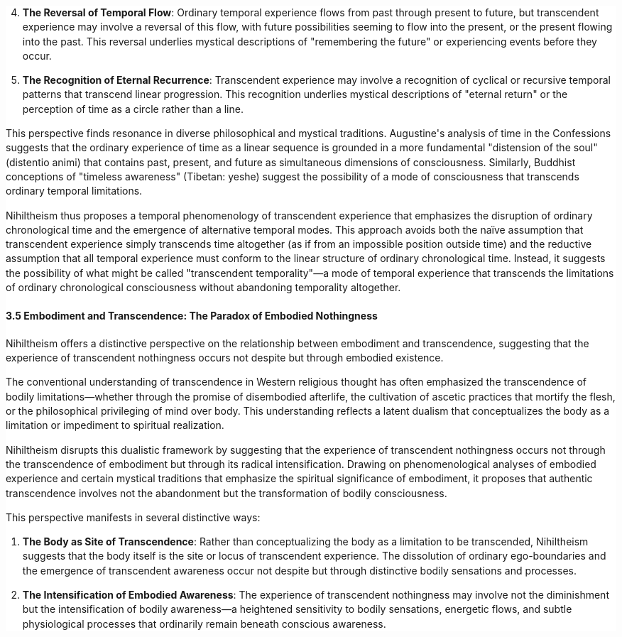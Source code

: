 4. **The Reversal of Temporal Flow**: Ordinary temporal experience flows from past through present to future, but transcendent experience may involve a reversal of this flow, with future possibilities seeming to flow into the present, or the present flowing into the past. This reversal underlies mystical descriptions of "remembering the future" or experiencing events before they occur.
    
5. **The Recognition of Eternal Recurrence**: Transcendent experience may involve a recognition of cyclical or recursive temporal patterns that transcend linear progression. This recognition underlies mystical descriptions of "eternal return" or the perception of time as a circle rather than a line.
    

This perspective finds resonance in diverse philosophical and mystical traditions. Augustine's analysis of time in the Confessions suggests that the ordinary experience of time as a linear sequence is grounded in a more fundamental "distension of the soul" (distentio animi) that contains past, present, and future as simultaneous dimensions of consciousness. Similarly, Buddhist conceptions of "timeless awareness" (Tibetan: yeshe) suggest the possibility of a mode of consciousness that transcends ordinary temporal limitations.

Nihiltheism thus proposes a temporal phenomenology of transcendent experience that emphasizes the disruption of ordinary chronological time and the emergence of alternative temporal modes. This approach avoids both the naïve assumption that transcendent experience simply transcends time altogether (as if from an impossible position outside time) and the reductive assumption that all temporal experience must conform to the linear structure of ordinary chronological time. Instead, it suggests the possibility of what might be called "transcendent temporality"—a mode of temporal experience that transcends the limitations of ordinary chronological consciousness without abandoning temporality altogether.

#### 3.5 Embodiment and Transcendence: The Paradox of Embodied Nothingness

Nihiltheism offers a distinctive perspective on the relationship between embodiment and transcendence, suggesting that the experience of transcendent nothingness occurs not despite but through embodied existence.

The conventional understanding of transcendence in Western religious thought has often emphasized the transcendence of bodily limitations—whether through the promise of disembodied afterlife, the cultivation of ascetic practices that mortify the flesh, or the philosophical privileging of mind over body. This understanding reflects a latent dualism that conceptualizes the body as a limitation or impediment to spiritual realization.

Nihiltheism disrupts this dualistic framework by suggesting that the experience of transcendent nothingness occurs not through the transcendence of embodiment but through its radical intensification. Drawing on phenomenological analyses of embodied experience and certain mystical traditions that emphasize the spiritual significance of embodiment, it proposes that authentic transcendence involves not the abandonment but the transformation of bodily consciousness.

This perspective manifests in several distinctive ways:

1. **The Body as Site of Transcendence**: Rather than conceptualizing the body as a limitation to be transcended, Nihiltheism suggests that the body itself is the site or locus of transcendent experience. The dissolution of ordinary ego-boundaries and the emergence of transcendent awareness occur not despite but through distinctive bodily sensations and processes.
    
2. **The Intensification of Embodied Awareness**: The experience of transcendent nothingness may involve not the diminishment but the intensification of bodily awareness—a heightened sensitivity to bodily sensations, energetic flows, and subtle physiological processes that ordinarily remain beneath conscious awareness.
    